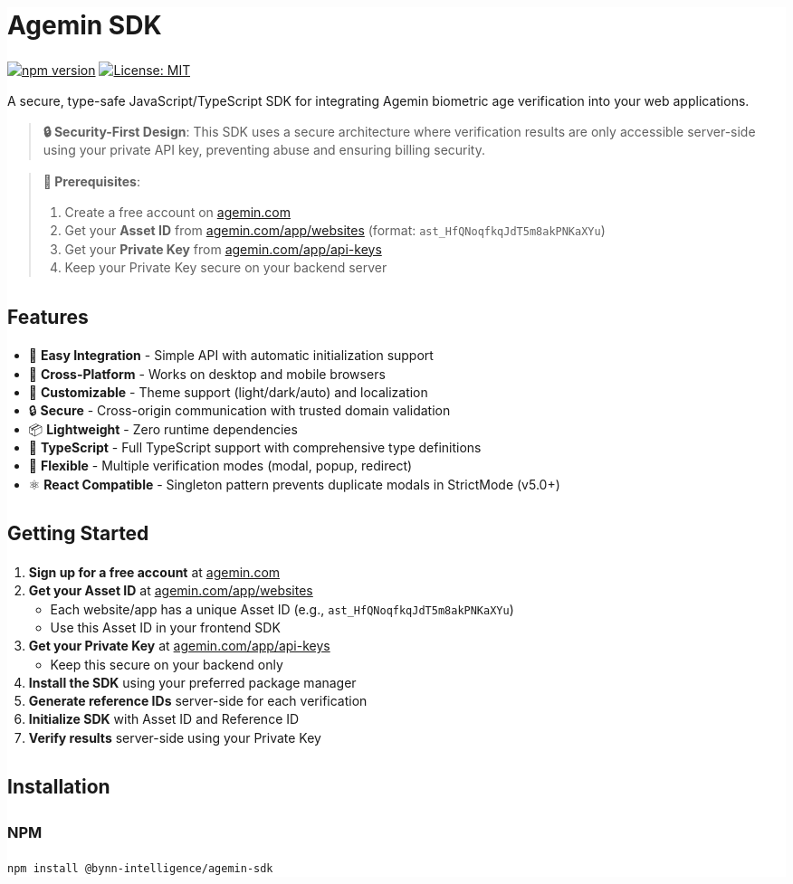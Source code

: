 # Agemin SDK

[![npm version](https://img.shields.io/npm/v/@bynn-intelligence/agemin-sdk.svg)](https://www.npmjs.com/package/@bynn-intelligence/agemin-sdk)
[![License: MIT](https://img.shields.io/badge/License-MIT-yellow.svg)](https://opensource.org/licenses/MIT)

A secure, type-safe JavaScript/TypeScript SDK for integrating Agemin biometric age verification into your web applications.

> **🔒 Security-First Design**: This SDK uses a secure architecture where verification results are only accessible server-side using your private API key, preventing abuse and ensuring billing security.

> **📝 Prerequisites**: 
> 1. Create a free account on [agemin.com](https://agemin.com)
> 2. Get your **Asset ID** from [agemin.com/app/websites](https://agemin.com/app/websites) (format: `ast_HfQNoqfkqJdT5m8akPNKaXYu`)
> 3. Get your **Private Key** from [agemin.com/app/api-keys](https://agemin.com/app/api-keys)
> 4. Keep your Private Key secure on your backend server

## Features

- 🚀 **Easy Integration** - Simple API with automatic initialization support
- 📱 **Cross-Platform** - Works on desktop and mobile browsers
- 🎨 **Customizable** - Theme support (light/dark/auto) and localization
- 🔒 **Secure** - Cross-origin communication with trusted domain validation
- 📦 **Lightweight** - Zero runtime dependencies
- 💪 **TypeScript** - Full TypeScript support with comprehensive type definitions
- 🎯 **Flexible** - Multiple verification modes (modal, popup, redirect)
- ⚛️ **React Compatible** - Singleton pattern prevents duplicate modals in StrictMode (v5.0+)

## Getting Started

1. **Sign up for a free account** at [agemin.com](https://agemin.com)
2. **Get your Asset ID** at [agemin.com/app/websites](https://agemin.com/app/websites)
   - Each website/app has a unique Asset ID (e.g., `ast_HfQNoqfkqJdT5m8akPNKaXYu`)
   - Use this Asset ID in your frontend SDK
3. **Get your Private Key** at [agemin.com/app/api-keys](https://agemin.com/app/api-keys)
   - Keep this secure on your backend only
4. **Install the SDK** using your preferred package manager
5. **Generate reference IDs** server-side for each verification
6. **Initialize SDK** with Asset ID and Reference ID
7. **Verify results** server-side using your Private Key

## Installation

### NPM
```bash
npm install @bynn-intelligence/agemin-sdk
```
